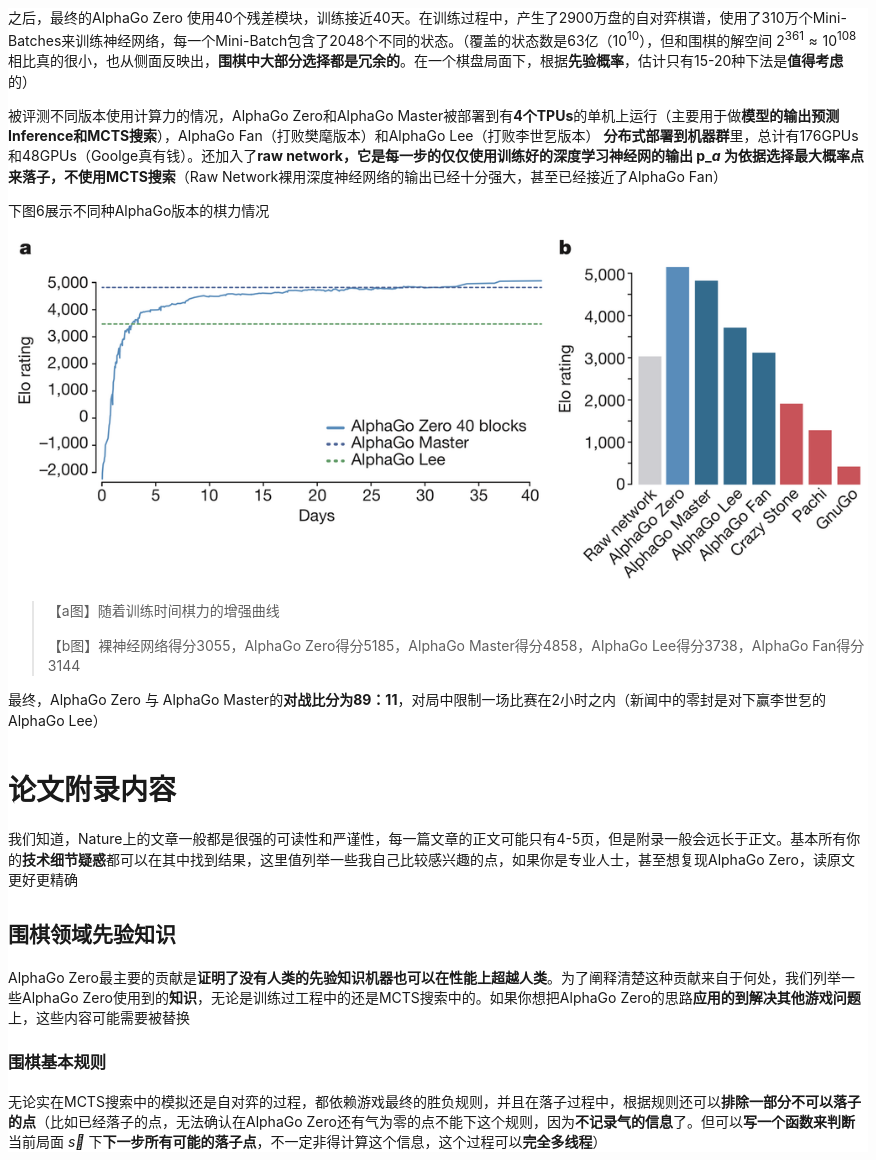 之后，最终的AlphaGo Zero 使用40个残差模块，训练接近40天。在训练过程中，产生了2900万盘的自对弈棋谱，使用了310万个Mini-Batches来训练神经网络，每一个Mini-Batch包含了2048个不同的状态。（覆盖的状态数是63亿（$10^{10}$），但和围棋的解空间 $2^{361} \approx 10^{108}$ 相比真的很小，也从侧面反映出，**围棋中大部分选择都是冗余的**。在一个棋盘局面下，根据**先验概率**，估计只有15-20种下法是**值得考虑**的）

被评测不同版本使用计算力的情况，AlphaGo Zero和AlphaGo Master被部署到有**4个TPUs**的单机上运行（主要用于做**模型的输出预测Inference和MCTS搜索**），AlphaGo Fan（打败樊麾版本）和AlphaGo Lee（打败李世乭版本） **分布式部署到机器群**里，总计有176GPUs和48GPUs（Goolge真有钱）。还加入了**raw network，它是每一步的仅仅使用训练好的深度学习神经网的输出 $\mathbf p\_a$ 为依据选择最大概率点来落子，不使用MCTS搜索**（Raw Network裸用深度神经网络的输出已经十分强大，甚至已经接近了AlphaGo Fan）

下图6展示不同种AlphaGo版本的棋力情况

<div align="center"><img src="深入浅出看懂AlphaGo元/Figure6.png" alt="Figure 6" width="900px"></div>

> 【a图】随着训练时间棋力的增强曲线
>
> 【b图】裸神经网络得分3055，AlphaGo Zero得分5185，AlphaGo Master得分4858，AlphaGo Lee得分3738，AlphaGo Fan得分3144
>

最终，AlphaGo Zero 与 AlphaGo Master的**对战比分为89：11**，对局中限制一场比赛在2小时之内（新闻中的零封是对下赢李世乭的AlphaGo Lee）

# 论文附录内容

我们知道，Nature上的文章一般都是很强的可读性和严谨性，每一篇文章的正文可能只有4-5页，但是附录一般会远长于正文。基本所有你的**技术细节疑惑**都可以在其中找到结果，这里值列举一些我自己比较感兴趣的点，如果你是专业人士，甚至想复现AlphaGo Zero，读原文更好更精确

## 围棋领域先验知识

AlphaGo Zero最主要的贡献是**证明了没有人类的先验知识机器也可以在性能上超越人类**。为了阐释清楚这种贡献来自于何处，我们列举一些AlphaGo Zero使用到的**知识**，无论是训练过工程中的还是MCTS搜索中的。如果你想把AlphaGo Zero的思路**应用的到解决其他游戏问题**上，这些内容可能需要被替换

### 围棋基本规则

无论实在MCTS搜索中的模拟还是自对弈的过程，都依赖游戏最终的胜负规则，并且在落子过程中，根据规则还可以**排除一部分不可以落子的点**（比如已经落子的点，无法确认在AlphaGo Zero还有气为零的点不能下这个规则，因为**不记录气的信息**了。但可以**写一个函数来判断**当前局面 $\vec s$ 下**下一步所有可能的落子点**，不一定非得计算这个信息，这个过程可以**完全多线程**）
